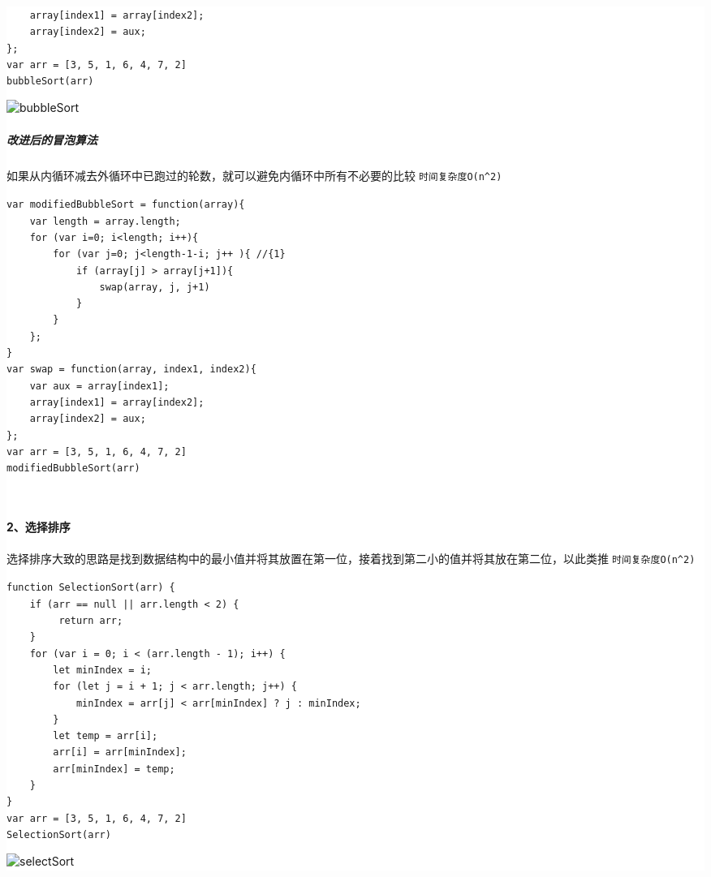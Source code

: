 ```
    array[index1] = array[index2];
    array[index2] = aux;
};
var arr = [3, 5, 1, 6, 4, 7, 2]
bubbleSort(arr)
```
![bubbleSort](http://pyqqincie.bkt.clouddn.com/bubbleSort.png)

##### 改进后的冒泡算法
如果从内循环减去外循环中已跑过的轮数，就可以避免内循环中所有不必要的比较
`时间复杂度O(n^2)`
```
var modifiedBubbleSort = function(array){
    var length = array.length;
    for (var i=0; i<length; i++){
        for (var j=0; j<length-1-i; j++ ){ //{1}
            if (array[j] > array[j+1]){
                swap(array, j, j+1)
            } 
        }
    };
}
var swap = function(array, index1, index2){
    var aux = array[index1];
    array[index1] = array[index2];
    array[index2] = aux;
};
var arr = [3, 5, 1, 6, 4, 7, 2]
modifiedBubbleSort(arr)
```
<br>

#### 2、选择排序
选择排序大致的思路是找到数据结构中的最小值并将其放置在第一位，接着找到第二小的值并将其放在第二位，以此类推
`时间复杂度O(n^2)`
```
function SelectionSort(arr) {
    if (arr == null || arr.length < 2) {
         return arr;
    }
    for (var i = 0; i < (arr.length - 1); i++) {
        let minIndex = i;
        for (let j = i + 1; j < arr.length; j++) {
            minIndex = arr[j] < arr[minIndex] ? j : minIndex;
        }
        let temp = arr[i];
        arr[i] = arr[minIndex];
        arr[minIndex] = temp;
    }
}
var arr = [3, 5, 1, 6, 4, 7, 2]
SelectionSort(arr)
```
![selectSort](http://pyqqincie.bkt.clouddn.com/selectSort.png)
<br>
